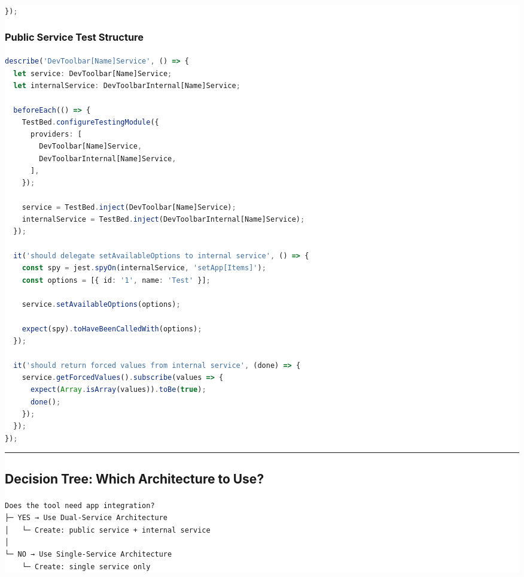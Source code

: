 ```typescript
});
```

### Public Service Test Structure

```typescript
describe('DevToolbar[Name]Service', () => {
  let service: DevToolbar[Name]Service;
  let internalService: DevToolbarInternal[Name]Service;

  beforeEach(() => {
    TestBed.configureTestingModule({
      providers: [
        DevToolbar[Name]Service,
        DevToolbarInternal[Name]Service,
      ],
    });

    service = TestBed.inject(DevToolbar[Name]Service);
    internalService = TestBed.inject(DevToolbarInternal[Name]Service);
  });

  it('should delegate setAvailableOptions to internal service', () => {
    const spy = jest.spyOn(internalService, 'setApp[Items]');
    const options = [{ id: '1', name: 'Test' }];

    service.setAvailableOptions(options);

    expect(spy).toHaveBeenCalledWith(options);
  });

  it('should return forced values from internal service', (done) => {
    service.getForcedValues().subscribe(values => {
      expect(Array.isArray(values)).toBe(true);
      done();
    });
  });
});
```

---

## Decision Tree: Which Architecture to Use?

```
Does the tool need app integration?
├─ YES → Use Dual-Service Architecture
│   └─ Create: public service + internal service
│
└─ NO → Use Single-Service Architecture
    └─ Create: single service only
```
